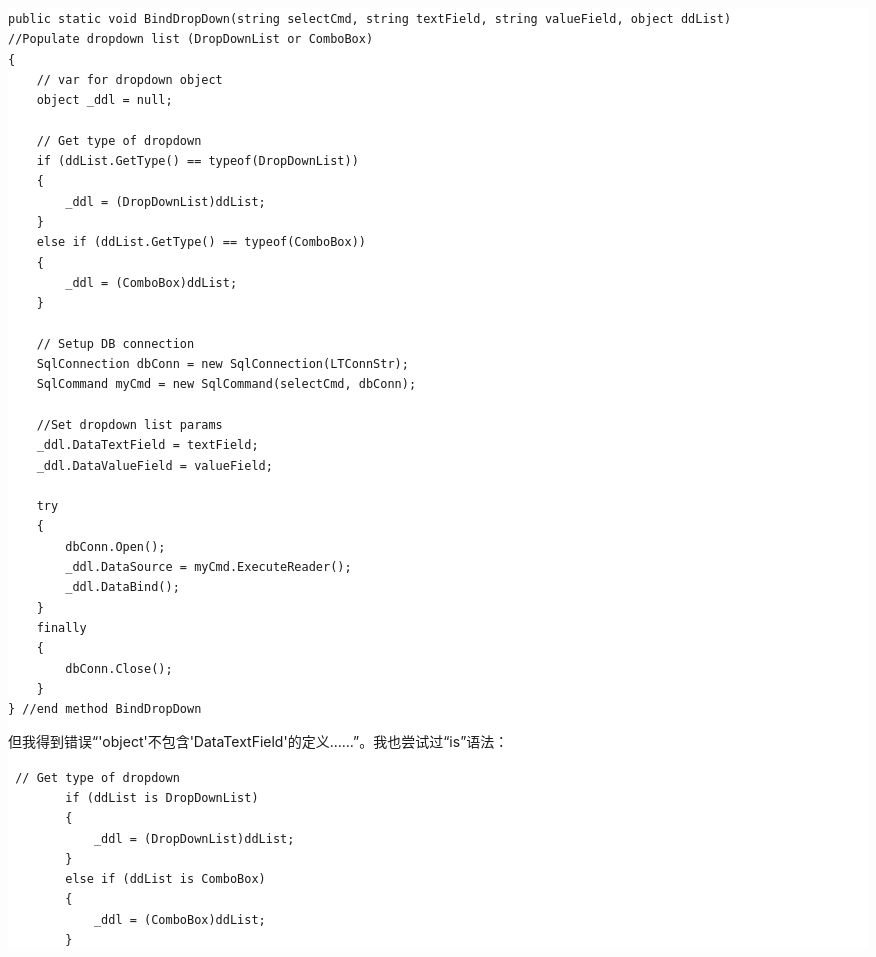 ```
public static void BindDropDown(string selectCmd, string textField, string valueField, object ddList)
//Populate dropdown list (DropDownList or ComboBox)
{
    // var for dropdown object
    object _ddl = null;

    // Get type of dropdown
    if (ddList.GetType() == typeof(DropDownList))
    {
        _ddl = (DropDownList)ddList;
    }
    else if (ddList.GetType() == typeof(ComboBox))
    {
        _ddl = (ComboBox)ddList;
    }

    // Setup DB connection
    SqlConnection dbConn = new SqlConnection(LTConnStr);
    SqlCommand myCmd = new SqlCommand(selectCmd, dbConn);

    //Set dropdown list params
    _ddl.DataTextField = textField;
    _ddl.DataValueField = valueField;

    try
    {
        dbConn.Open();
        _ddl.DataSource = myCmd.ExecuteReader();
        _ddl.DataBind();
    }
    finally
    {
        dbConn.Close();
    }
} //end method BindDropDown 
```

但我得到错误“'object'不包含'DataTextField'的定义......”。我也尝试过“is”语法：

```
 // Get type of dropdown
        if (ddList is DropDownList)
        {
            _ddl = (DropDownList)ddList;
        }
        else if (ddList is ComboBox)
        {
            _ddl = (ComboBox)ddList;
        } 
```
